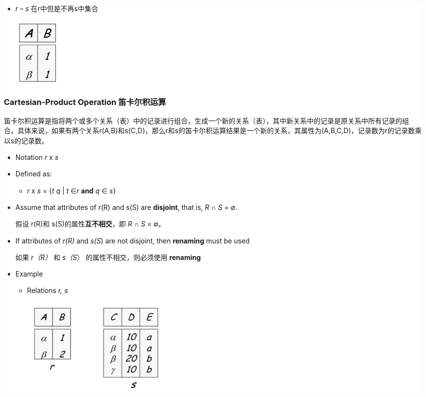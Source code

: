   - *r – s* 在r中但是不再s中集合

    <img src="imgs/week4/img9.png" style="zoom:50%;" />

### Cartesian-Product Operation  笛卡尔积运算

笛卡尔积运算是指将两个或多个关系（表）中的记录进行组合，生成一个新的关系（表），其中新关系中的记录是原关系中所有记录的组合。具体来说，如果有两个关系r(A,B)和s(C,D)，那么r和s的笛卡尔积运算结果是一个新的关系，其属性为(A,B,C,D)，记录数为r的记录数乘以s的记录数。

- Notation *r* x *s*

- Defined as:
  - *r* x *s* = {*t q* | *t* ∈*r* **and** *q* ∈ *s*}

- Assume that attributes of r(R) and s(S) are **disjoint**, that is, *R* ∩ *S* = ∅.

  假设 r(R)和 s(S)的属性**互不相交**，即 *R* ∩ *S* = ∅。

- If attributes of *r(R)* and *s(S*) are not disjoint, then **renaming** must be used

  如果 *r（R）* 和 *s（S*） 的属性不相交，则必须使用 **renaming**

- Example

  - Relations *r, s*

    <img src="imgs/week4/img10.png" style="zoom:50%;" />
